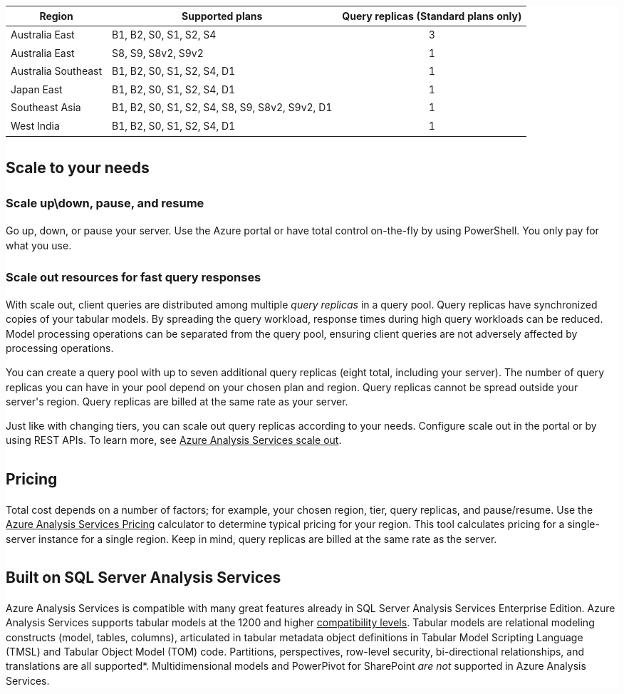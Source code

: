 |Region  | Supported plans | Query replicas (Standard plans only) |
|---------|---------|:---------:|
|Australia East     |    B1, B2, S0, S1, S2, S4     |    3     |
|Australia East     |    S8, S9, S8v2, S9v2    |    1     |
|Australia Southeast     | B1, B2, S0, S1, S2, S4, D1       |    1     |
|Japan East     |   B1, B2, S0, S1, S2, S4, D1       |    1     |
|Southeast Asia     |     B1, B2, S0, S1, S2, S4, S8, S9, S8v2, S9v2, D1     |   1      |
|West India     |    B1, B2, S0, S1, S2, S4, D1     |    1     |

## Scale to your needs

### Scale up\down, pause, and resume

Go up, down, or pause your server. Use the Azure portal or have total control on-the-fly by using PowerShell. You only pay for what you use.  

### Scale out resources for fast query responses

With scale out, client queries are distributed among multiple *query replicas* in a query pool. Query replicas have synchronized copies of your tabular models. By spreading the query workload, response times during high query workloads can be reduced. Model processing operations can be separated from the query pool, ensuring client queries are not adversely affected by processing operations. 

You can create a query pool with up to seven additional query replicas (eight total, including your server). The number of query replicas you can have in your pool depend on your chosen plan and region. Query replicas cannot be spread outside your server's region. Query replicas are billed at the same rate as your server.

Just like with changing tiers, you can scale out query replicas according to your needs. Configure scale out in the portal or by using REST APIs. To learn more, see [Azure Analysis Services scale out](analysis-services-scale-out.md).

## Pricing

Total cost depends on a number of factors; for example, your chosen region, tier, query replicas, and pause/resume. Use the [Azure Analysis Services Pricing](https://azure.microsoft.com/pricing/details/analysis-services/) calculator to determine typical pricing for your region. This tool calculates pricing for a single-server instance for a single region. Keep in mind, query replicas are billed at the same rate as the server. 

## Built on SQL Server Analysis Services

Azure Analysis Services is compatible with many great features already in SQL Server Analysis Services Enterprise Edition. Azure Analysis Services supports tabular models at the 1200 and higher [compatibility levels](analysis-services-compat-level.md). Tabular models are relational modeling constructs (model, tables, columns), articulated in tabular metadata object definitions in Tabular Model Scripting Language (TMSL) and Tabular Object Model (TOM) code. Partitions, perspectives, row-level security, bi-directional relationships, and translations are all supported\*. Multidimensional models and PowerPivot for SharePoint *are not* supported in Azure Analysis Services.
